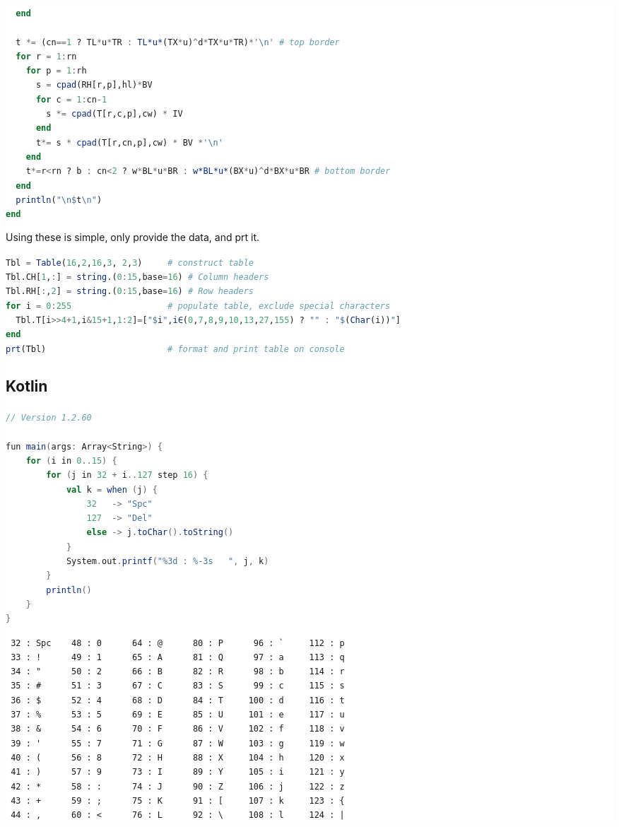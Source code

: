 ```julia
  end

  t *= (cn==1 ? TL*u*TR : TL*u*(TX*u)^d*TX*u*TR)*'\n' # top border
  for r = 1:rn
    for p = 1:rh
      s = cpad(RH[r,p],hl)*BV
      for c = 1:cn-1
        s *= cpad(T[r,c,p],cw) * IV
      end
      t*= s * cpad(T[r,cn,p],cw) * BV *'\n'
    end
    t*=r<rn ? b : cn<2 ? w*BL*u*BR : w*BL*u*(BX*u)^d*BX*u*BR # bottom border
  end
  println("\n$t\n")
end
```

Using these is simple, only provide the data, and prt it.

```julia
Tbl = Table(16,2,16,3, 2,3)     # construct table
Tbl.CH[1,:] = string.(0:15,base=16) # Column headers
Tbl.RH[:,2] = string.(0:15,base=16) # Row headers
for i = 0:255                   # populate table, exclude special characters
  Tbl.T[i>>4+1,i&15+1,1:2]=["$i",i∈(0,7,8,9,10,13,27,155) ? "" : "$(Char(i))"]
end
prt(Tbl)                        # format and print table on console
```



## Kotlin

```scala
// Version 1.2.60

fun main(args: Array<String>) {
    for (i in 0..15) {
        for (j in 32 + i..127 step 16) {
            val k = when (j) {
                32   -> "Spc"
                127  -> "Del"
                else -> j.toChar().toString()
            }
            System.out.printf("%3d : %-3s   ", j, k)
        }
        println()
    }
}
```


```txt
 32 : Spc    48 : 0      64 : @      80 : P      96 : `     112 : p
 33 : !      49 : 1      65 : A      81 : Q      97 : a     113 : q
 34 : "      50 : 2      66 : B      82 : R      98 : b     114 : r
 35 : #      51 : 3      67 : C      83 : S      99 : c     115 : s
 36 : $      52 : 4      68 : D      84 : T     100 : d     116 : t
 37 : %      53 : 5      69 : E      85 : U     101 : e     117 : u
 38 : &      54 : 6      70 : F      86 : V     102 : f     118 : v
 39 : '      55 : 7      71 : G      87 : W     103 : g     119 : w
 40 : (      56 : 8      72 : H      88 : X     104 : h     120 : x
 41 : )      57 : 9      73 : I      89 : Y     105 : i     121 : y
 42 : *      58 : :      74 : J      90 : Z     106 : j     122 : z
 43 : +      59 : ;      75 : K      91 : [     107 : k     123 : {
 44 : ,      60 : <      76 : L      92 : \     108 : l     124 : |
```